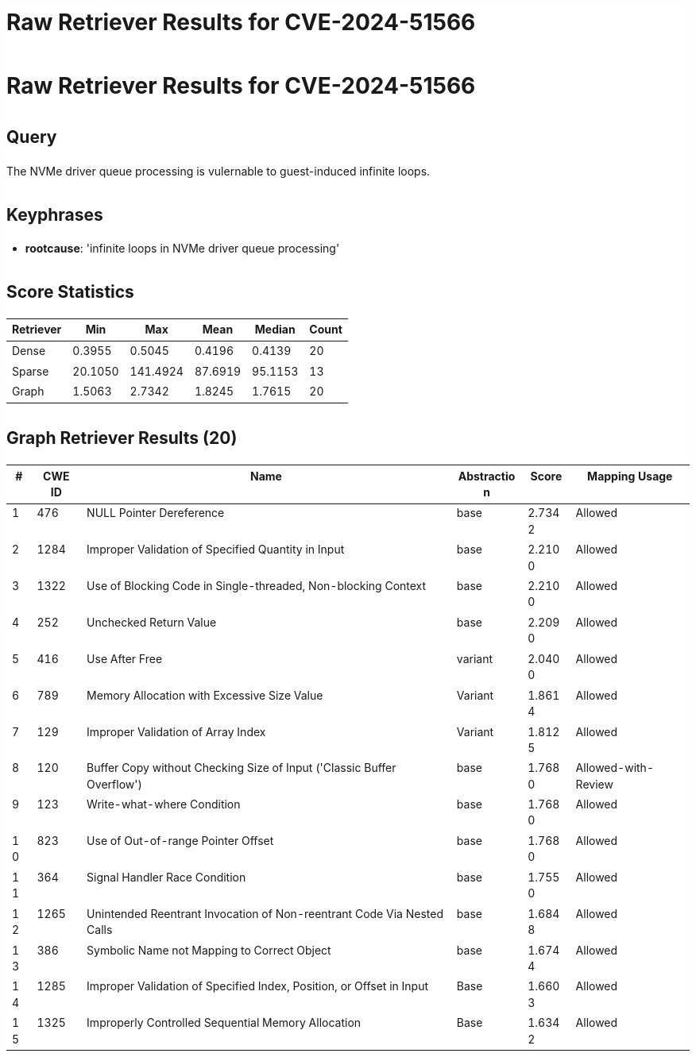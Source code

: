 # Raw Retriever Results for CVE-2024-51566

# Raw Retriever Results for CVE-2024-51566
## Query
The NVMe driver queue processing is vulernable to guest-induced infinite loops.

## Keyphrases
- **rootcause**: 'infinite loops in NVMe driver queue processing'

## Score Statistics
| Retriever | Min | Max | Mean | Median | Count |
|-----------|-----|-----|------|--------|-------|
| Dense | 0.3955 | 0.5045 | 0.4196 | 0.4139 | 20 |
| Sparse | 20.1050 | 141.4924 | 87.6919 | 95.1153 | 13 |
| Graph | 1.5063 | 2.7342 | 1.8245 | 1.7615 | 20 |

## Graph Retriever Results (20)
| # | CWE ID | Name | Abstraction | Score | Mapping Usage |
|---|--------|------|-------------|-------|---------------|
| 1 | 476 | NULL Pointer Dereference | base | 2.7342 | Allowed |
| 2 | 1284 | Improper Validation of Specified Quantity in Input | base | 2.2100 | Allowed |
| 3 | 1322 | Use of Blocking Code in Single-threaded, Non-blocking Context | base | 2.2100 | Allowed |
| 4 | 252 | Unchecked Return Value | base | 2.2090 | Allowed |
| 5 | 416 | Use After Free | variant | 2.0400 | Allowed |
| 6 | 789 | Memory Allocation with Excessive Size Value | Variant | 1.8614 | Allowed |
| 7 | 129 | Improper Validation of Array Index | Variant | 1.8125 | Allowed |
| 8 | 120 | Buffer Copy without Checking Size of Input ('Classic Buffer Overflow') | base | 1.7680 | Allowed-with-Review |
| 9 | 123 | Write-what-where Condition | base | 1.7680 | Allowed |
| 10 | 823 | Use of Out-of-range Pointer Offset | base | 1.7680 | Allowed |
| 11 | 364 | Signal Handler Race Condition | base | 1.7550 | Allowed |
| 12 | 1265 | Unintended Reentrant Invocation of Non-reentrant Code Via Nested Calls | base | 1.6848 | Allowed |
| 13 | 386 | Symbolic Name not Mapping to Correct Object | base | 1.6744 | Allowed |
| 14 | 1285 | Improper Validation of Specified Index, Position, or Offset in Input | Base | 1.6603 | Allowed |
| 15 | 1325 | Improperly Controlled Sequential Memory Allocation | Base | 1.6342 | Allowed |

